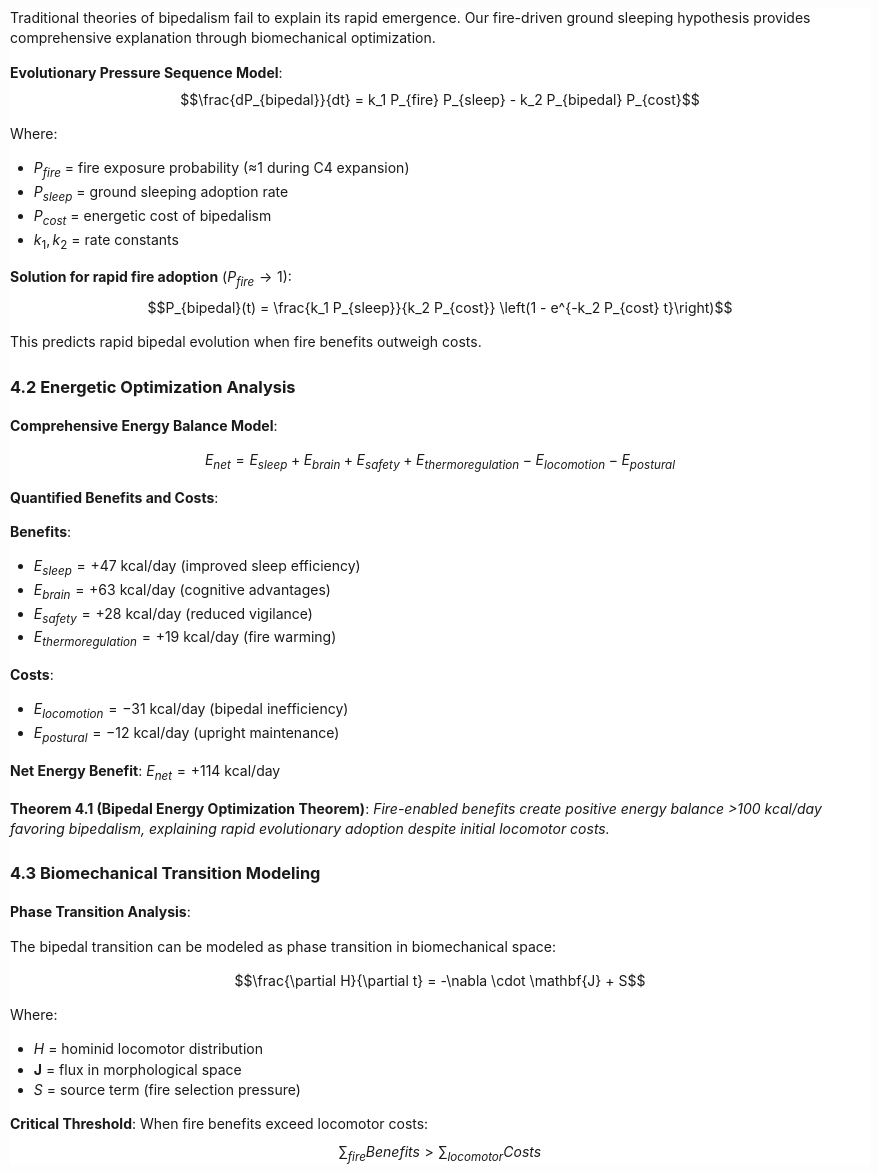 Traditional theories of bipedalism fail to explain its rapid emergence. Our fire-driven ground sleeping hypothesis provides comprehensive explanation through biomechanical optimization.

**Evolutionary Pressure Sequence Model**:
$$\frac{dP_{bipedal}}{dt} = k_1 P_{fire} P_{sleep} - k_2 P_{bipedal} P_{cost}$$

Where:
- $P_{fire}$ = fire exposure probability (≈1 during C4 expansion)
- $P_{sleep}$ = ground sleeping adoption rate
- $P_{cost}$ = energetic cost of bipedalism
- $k_1, k_2$ = rate constants

**Solution for rapid fire adoption** ($P_{fire} \to 1$):
$$P_{bipedal}(t) = \frac{k_1 P_{sleep}}{k_2 P_{cost}} \left(1 - e^{-k_2 P_{cost} t}\right)$$

This predicts rapid bipedal evolution when fire benefits outweigh costs.

### 4.2 Energetic Optimization Analysis

**Comprehensive Energy Balance Model**:

$$E_{net} = E_{sleep} + E_{brain} + E_{safety} + E_{thermoregulation} - E_{locomotion} - E_{postural}$$

**Quantified Benefits and Costs**:

**Benefits**:
- $E_{sleep} = +47$ kcal/day (improved sleep efficiency)
- $E_{brain} = +63$ kcal/day (cognitive advantages)
- $E_{safety} = +28$ kcal/day (reduced vigilance)
- $E_{thermoregulation} = +19$ kcal/day (fire warming)

**Costs**:
- $E_{locomotion} = -31$ kcal/day (bipedal inefficiency)
- $E_{postural} = -12$ kcal/day (upright maintenance)

**Net Energy Benefit**: $E_{net} = +114$ kcal/day

**Theorem 4.1 (Bipedal Energy Optimization Theorem)**: *Fire-enabled benefits create positive energy balance >100 kcal/day favoring bipedalism, explaining rapid evolutionary adoption despite initial locomotor costs.*

### 4.3 Biomechanical Transition Modeling

**Phase Transition Analysis**:

The bipedal transition can be modeled as phase transition in biomechanical space:

$$\frac{\partial H}{\partial t} = -\nabla \cdot \mathbf{J} + S$$

Where:
- $H$ = hominid locomotor distribution
- $\mathbf{J}$ = flux in morphological space
- $S$ = source term (fire selection pressure)

**Critical Threshold**: When fire benefits exceed locomotor costs:
$$\sum_{fire} Benefits > \sum_{locomotor} Costs$$
